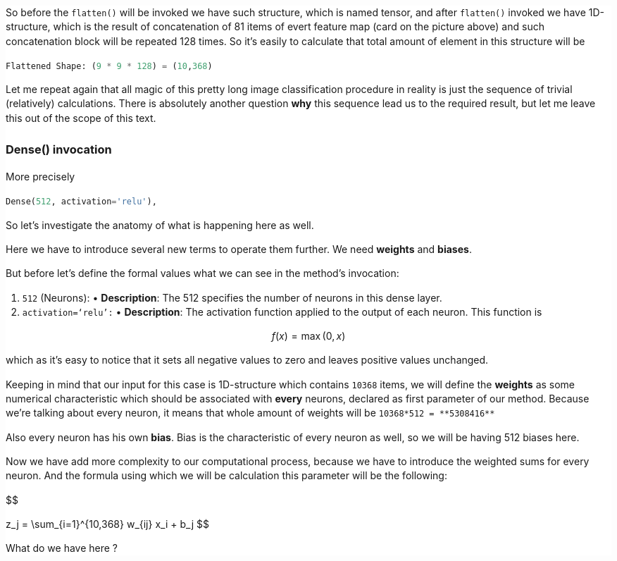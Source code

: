 So before the `flatten()` will be invoked we have such structure, which is named tensor, and after `flatten()` invoked we have 1D-structure, which is the result of concatenation of 81 items of evert feature map (card on the picture above) and such concatenation block will be repeated 128 times. So it’s easily to calculate that total amount of element in this structure will be 

```python
Flattened Shape: (9 * 9 * 128) = (10,368)
```

Let me repeat again that all magic of this pretty long image classification procedure in reality is just the sequence of trivial (relatively) calculations. There is absolutely another question **why** this sequence lead us to the required result, but let me leave this out of the scope of this text.

### Dense() invocation

More precisely

```python
Dense(512, activation='relu'),
```

So let’s investigate the anatomy of what is happening here as well.

Here we have to introduce several new terms to operate them further. We need **weights** and **biases**. 

But before let’s define the formal values what we can see in the method’s invocation:

1. `512` (Neurons):
•	**Description**: The 512 specifies the number of neurons in this dense layer.
2. `activation=‘relu’:`
•	**Description**: The activation function applied to the output of each neuron. This function is  

$$
f(x) = \max(0, x)  
$$

which as it’s easy to notice that it sets all negative values to zero and leaves positive values unchanged.

Keeping in mind that our input for this case is 1D-structure which contains `10368` items, we will define the **weights** as some numerical characteristic which should be associated with **every** neurons, declared as first parameter of our method. Because we’re talking about every neuron, it means that whole amount of weights will be `10368*512 = **5308416**` 

Also every neuron has his own **bias**. Bias is the characteristic of every neuron as well, so we will be having 512 biases here.

Now we have add more complexity to our computational process, because we have to introduce the weighted sums for every neuron. And the formula using which we will be calculation this parameter will be the following:

$$

z_j = \sum_{i=1}^{10,368} w_{ij} x_i + b_j
$$

What do we have here ? 
